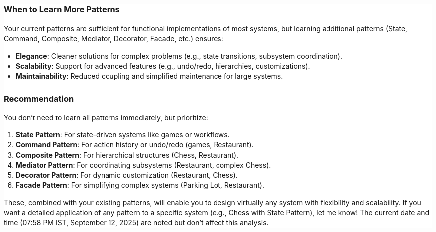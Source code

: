 ### When to Learn More Patterns
Your current patterns are sufficient for functional implementations of most systems, but learning additional patterns (State, Command, Composite, Mediator, Decorator, Facade, etc.) ensures:
- **Elegance**: Cleaner solutions for complex problems (e.g., state transitions, subsystem coordination).
- **Scalability**: Support for advanced features (e.g., undo/redo, hierarchies, customizations).
- **Maintainability**: Reduced coupling and simplified maintenance for large systems.

### Recommendation
You don’t need to learn all patterns immediately, but prioritize:
1. **State Pattern**: For state-driven systems like games or workflows.
2. **Command Pattern**: For action history or undo/redo (games, Restaurant).
3. **Composite Pattern**: For hierarchical structures (Chess, Restaurant).
4. **Mediator Pattern**: For coordinating subsystems (Restaurant, complex Chess).
5. **Decorator Pattern**: For dynamic customization (Restaurant, Chess).
6. **Facade Pattern**: For simplifying complex systems (Parking Lot, Restaurant).

These, combined with your existing patterns, will enable you to design virtually any system with flexibility and scalability. If you want a detailed application of any pattern to a specific system (e.g., Chess with State Pattern), let me know! The current date and time (07:58 PM IST, September 12, 2025) are noted but don’t affect this analysis.